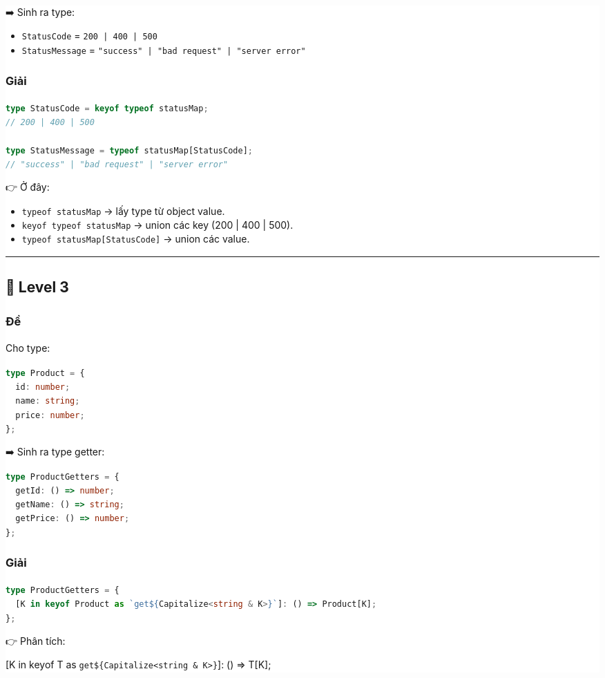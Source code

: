 ➡️ Sinh ra type:

* `StatusCode` = `200 | 400 | 500`
* `StatusMessage` = `"success" | "bad request" | "server error"`

### Giải

```ts
type StatusCode = keyof typeof statusMap;
// 200 | 400 | 500

type StatusMessage = typeof statusMap[StatusCode];
// "success" | "bad request" | "server error"
```

👉 Ở đây:

* `typeof statusMap` → lấy type từ object value.
* `keyof typeof statusMap` → union các key (200 | 400 | 500).
* `typeof statusMap[StatusCode]` → union các value.

---

## 🔹 Level 3

### Đề

Cho type:

```ts
type Product = {
  id: number;
  name: string;
  price: number;
};
```

➡️ Sinh ra type getter:

```ts
type ProductGetters = {
  getId: () => number;
  getName: () => string;
  getPrice: () => number;
};
```

### Giải

```ts
type ProductGetters = {
  [K in keyof Product as `get${Capitalize<string & K>}`]: () => Product[K];
};
```

👉 Phân tích:


  [K in keyof T]: InstanceType<T[K]>;
  [K in keyof T as `${P}${Capitalize<string & K>}`]: T[K];
  [K in keyof T as `${P}${Capitalize<string & K>}`]: T[K];
  [K in keyof T as Uppercase<string & K>]: T[K];
  [K in keyof T as `get${Capitalize<string & K>}`]: () => T[K];